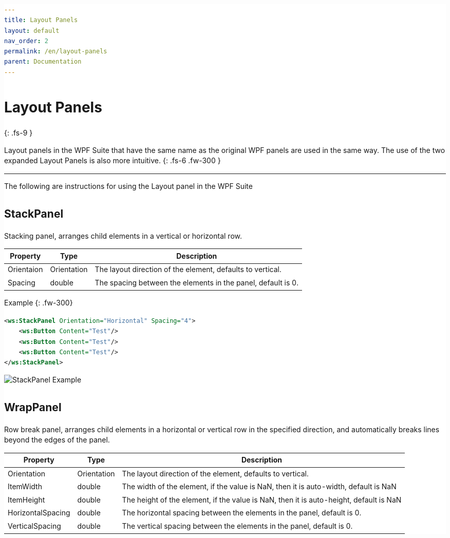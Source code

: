 ```yaml
---
title: Layout Panels
layout: default
nav_order: 2
permalink: /en/layout-panels
parent: Documentation
---
```


# Layout Panels
{: .fs-9 }

Layout panels in the WPF Suite that have the same name as the original WPF panels are used in the same way. The use of the two expanded Layout Panels is also more intuitive.
{: .fs-6 .fw-300 }

---

The following are instructions for using the Layout panel in the WPF Suite

## StackPanel

Stacking panel, arranges child elements in a vertical or horizontal row.

| Property | Type | Description |
| --- | --- | --- |
| Orientaion | Orientation | The layout direction of the element, defaults to vertical. |
| Spacing | double | The spacing between the elements in the panel, default is 0. |


Example
{: .fw-300}

```xml
<ws:StackPanel Orientation="Horizontal" Spacing="4">
    <ws:Button Content="Test"/>
    <ws:Button Content="Test"/>
    <ws:Button Content="Test"/>
</ws:StackPanel>
```

![StackPanel Example](/images/stackpanel-example.png)


## WrapPanel

Row break panel, arranges child elements in a horizontal or vertical row in the specified direction, and automatically breaks lines beyond the edges of the panel.

| Property | Type | Description |
| --- | --- | --- |
| Orientation | Orientation | The layout direction of the element, defaults to vertical. |
| ItemWidth | double | The width of the element, if the value is NaN, then it is auto-width, default is NaN |
| ItemHeight | double | The height of the element, if the value is NaN, then it is auto-height, default is NaN |
| HorizontalSpacing | double | The horizontal spacing between the elements in the panel, default is 0. |
| VerticalSpacing | double | The vertical spacing between the elements in the panel, default is 0. |
